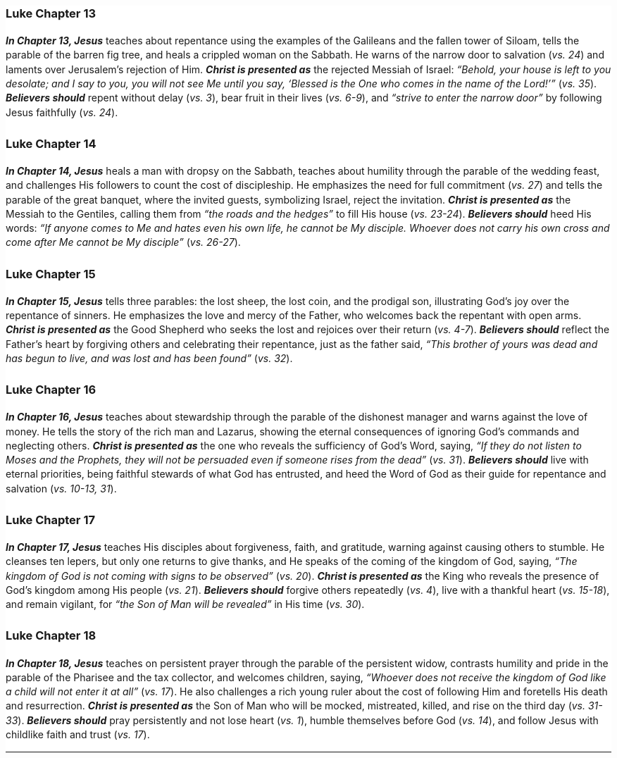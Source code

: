 ### **Luke Chapter 13**  
**_In Chapter 13, Jesus_** teaches about repentance using the examples of the Galileans and the fallen tower of Siloam, tells the parable of the barren fig tree, and heals a crippled woman on the Sabbath. He warns of the narrow door to salvation (*vs. 24*) and laments over Jerusalem’s rejection of Him. **_Christ is presented as_** the rejected Messiah of Israel: *“Behold, your house is left to you desolate; and I say to you, you will not see Me until you say, ‘Blessed is the One who comes in the name of the Lord!’”* (*vs. 35*). **_Believers should_** repent without delay (*vs. 3*), bear fruit in their lives (*vs. 6-9*), and *“strive to enter the narrow door”* by following Jesus faithfully (*vs. 24*).

### **Luke Chapter 14**  
**_In Chapter 14, Jesus_** heals a man with dropsy on the Sabbath, teaches about humility through the parable of the wedding feast, and challenges His followers to count the cost of discipleship. He emphasizes the need for full commitment (*vs. 27*) and tells the parable of the great banquet, where the invited guests, symbolizing Israel, reject the invitation. **_Christ is presented as_** the Messiah to the Gentiles, calling them from *“the roads and the hedges”* to fill His house (*vs. 23-24*). **_Believers should_** heed His words: *“If anyone comes to Me and hates even his own life, he cannot be My disciple. Whoever does not carry his own cross and come after Me cannot be My disciple”* (*vs. 26-27*).

### **Luke Chapter 15**  
**_In Chapter 15, Jesus_** tells three parables: the lost sheep, the lost coin, and the prodigal son, illustrating God’s joy over the repentance of sinners. He emphasizes the love and mercy of the Father, who welcomes back the repentant with open arms. **_Christ is presented as_** the Good Shepherd who seeks the lost and rejoices over their return (*vs. 4-7*). **_Believers should_** reflect the Father’s heart by forgiving others and celebrating their repentance, just as the father said, *“This brother of yours was dead and has begun to live, and was lost and has been found”* (*vs. 32*).

### **Luke Chapter 16**  
**_In Chapter 16, Jesus_** teaches about stewardship through the parable of the dishonest manager and warns against the love of money. He tells the story of the rich man and Lazarus, showing the eternal consequences of ignoring God’s commands and neglecting others. **_Christ is presented as_** the one who reveals the sufficiency of God’s Word, saying, *“If they do not listen to Moses and the Prophets, they will not be persuaded even if someone rises from the dead”* (*vs. 31*). **_Believers should_** live with eternal priorities, being faithful stewards of what God has entrusted, and heed the Word of God as their guide for repentance and salvation (*vs. 10-13, 31*).

### **Luke Chapter 17**  
**_In Chapter 17, Jesus_** teaches His disciples about forgiveness, faith, and gratitude, warning against causing others to stumble. He cleanses ten lepers, but only one returns to give thanks, and He speaks of the coming of the kingdom of God, saying, *“The kingdom of God is not coming with signs to be observed”* (*vs. 20*). **_Christ is presented as_** the King who reveals the presence of God’s kingdom among His people (*vs. 21*). **_Believers should_** forgive others repeatedly (*vs. 4*), live with a thankful heart (*vs. 15-18*), and remain vigilant, for *“the Son of Man will be revealed”* in His time (*vs. 30*).

### **Luke Chapter 18**  
**_In Chapter 18, Jesus_** teaches on persistent prayer through the parable of the persistent widow, contrasts humility and pride in the parable of the Pharisee and the tax collector, and welcomes children, saying, *“Whoever does not receive the kingdom of God like a child will not enter it at all”* (*vs. 17*). He also challenges a rich young ruler about the cost of following Him and foretells His death and resurrection. **_Christ is presented as_** the Son of Man who will be mocked, mistreated, killed, and rise on the third day (*vs. 31-33*). **_Believers should_** pray persistently and not lose heart (*vs. 1*), humble themselves before God (*vs. 14*), and follow Jesus with childlike faith and trust (*vs. 17*).

---